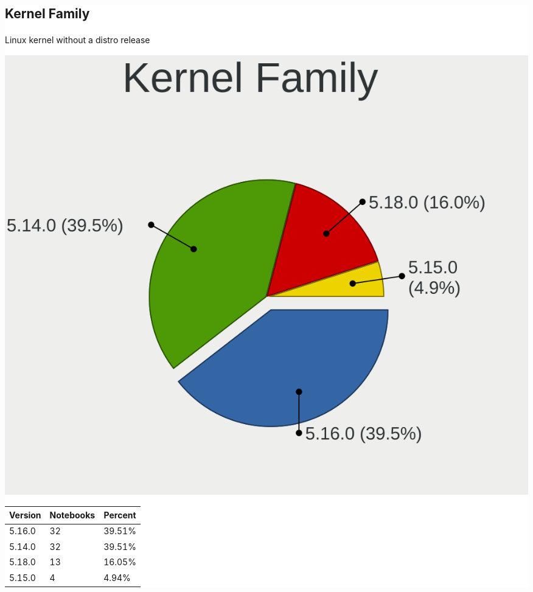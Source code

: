 Kernel Family
-------------

Linux kernel without a distro release

![Kernel Family](./images/pie_chart/os_kernel_family.svg)


| Version | Notebooks | Percent |
|---------|-----------|---------|
| 5.16.0  | 32        | 39.51%  |
| 5.14.0  | 32        | 39.51%  |
| 5.18.0  | 13        | 16.05%  |
| 5.15.0  | 4         | 4.94%   |
